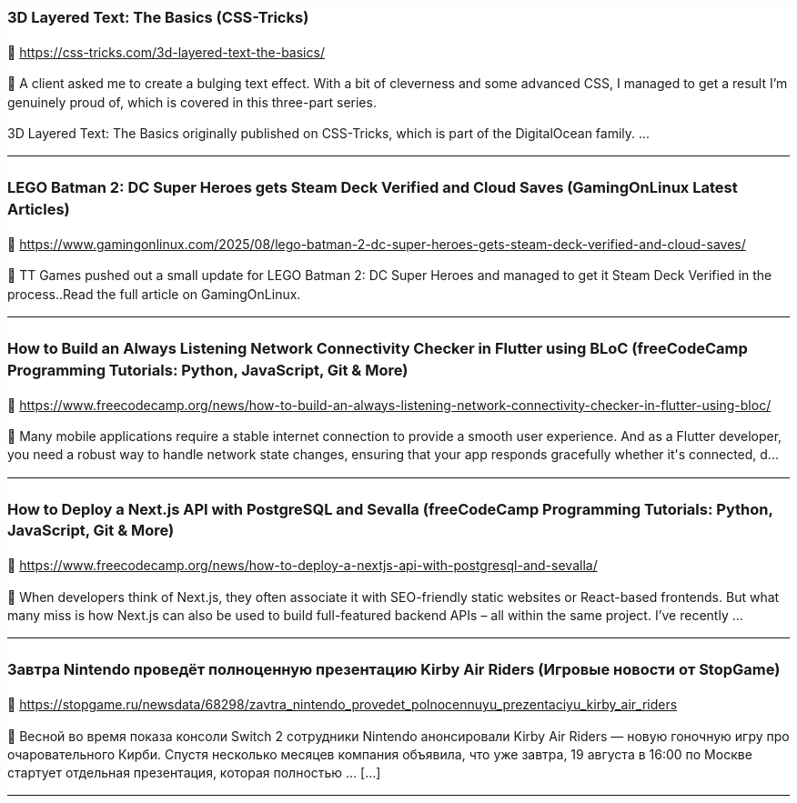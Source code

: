 
### 3D Layered Text: The Basics (CSS-Tricks)

🔗 https://css-tricks.com/3d-layered-text-the-basics/

💬 A client asked me to create a bulging text effect. With a bit of cleverness and some advanced CSS, I managed to get a result I’m genuinely proud of, which is covered in this three-part series.

3D Layered Text: The Basics originally published on CSS-Tricks, which is part of the DigitalOcean family. ...

---

### LEGO Batman 2: DC Super Heroes gets Steam Deck Verified and Cloud Saves (GamingOnLinux Latest Articles)

🔗 https://www.gamingonlinux.com/2025/08/lego-batman-2-dc-super-heroes-gets-steam-deck-verified-and-cloud-saves/

💬 TT Games pushed out a small update for LEGO Batman 2: DC Super Heroes and managed to get it Steam Deck Verified in the process..Read the full article on GamingOnLinux.

---

### How to Build an Always Listening Network Connectivity Checker in Flutter using BLoC (freeCodeCamp Programming Tutorials: Python, JavaScript, Git & More)

🔗 https://www.freecodecamp.org/news/how-to-build-an-always-listening-network-connectivity-checker-in-flutter-using-bloc/

💬 Many mobile applications require a stable internet connection to provide a smooth user experience. And as a Flutter developer, you need a robust way to handle network state changes, ensuring that your app responds gracefully whether it's connected, d...

---

### How to Deploy a Next.js API with PostgreSQL and Sevalla (freeCodeCamp Programming Tutorials: Python, JavaScript, Git & More)

🔗 https://www.freecodecamp.org/news/how-to-deploy-a-nextjs-api-with-postgresql-and-sevalla/

💬 When developers think of Next.js, they often associate it with SEO-friendly static websites or React-based frontends. But what many miss is how Next.js can also be used to build full-featured backend APIs – all within the same project. I’ve recently ...

---

### Завтра Nintendo проведёт полноценную презентацию Kirby Air Riders (Игровые новости от StopGame)

🔗 https://stopgame.ru/newsdata/68298/zavtra_nintendo_provedet_polnocennuyu_prezentaciyu_kirby_air_riders

💬 Весной во время показа консоли Switch 2 сотрудники Nintendo анонсировали Kirby Air Riders — новую гоночную игру про очаровательного Кирби. Спустя несколько месяцев компания объявила, что уже завтра, 19 августа в 16:00 по Москве стартует отдельная презентация, которая полностью … […]

---